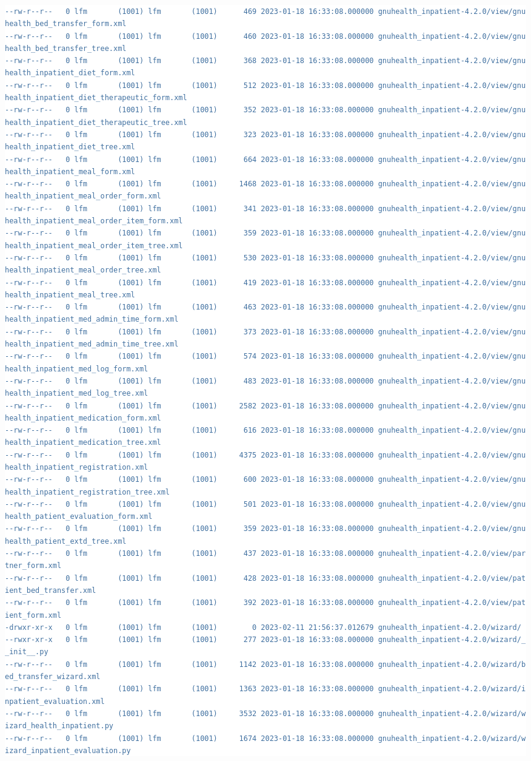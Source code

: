 ```diff
--rw-r--r--   0 lfm       (1001) lfm       (1001)      469 2023-01-18 16:33:08.000000 gnuhealth_inpatient-4.2.0/view/gnuhealth_bed_transfer_form.xml
--rw-r--r--   0 lfm       (1001) lfm       (1001)      460 2023-01-18 16:33:08.000000 gnuhealth_inpatient-4.2.0/view/gnuhealth_bed_transfer_tree.xml
--rw-r--r--   0 lfm       (1001) lfm       (1001)      368 2023-01-18 16:33:08.000000 gnuhealth_inpatient-4.2.0/view/gnuhealth_inpatient_diet_form.xml
--rw-r--r--   0 lfm       (1001) lfm       (1001)      512 2023-01-18 16:33:08.000000 gnuhealth_inpatient-4.2.0/view/gnuhealth_inpatient_diet_therapeutic_form.xml
--rw-r--r--   0 lfm       (1001) lfm       (1001)      352 2023-01-18 16:33:08.000000 gnuhealth_inpatient-4.2.0/view/gnuhealth_inpatient_diet_therapeutic_tree.xml
--rw-r--r--   0 lfm       (1001) lfm       (1001)      323 2023-01-18 16:33:08.000000 gnuhealth_inpatient-4.2.0/view/gnuhealth_inpatient_diet_tree.xml
--rw-r--r--   0 lfm       (1001) lfm       (1001)      664 2023-01-18 16:33:08.000000 gnuhealth_inpatient-4.2.0/view/gnuhealth_inpatient_meal_form.xml
--rw-r--r--   0 lfm       (1001) lfm       (1001)     1468 2023-01-18 16:33:08.000000 gnuhealth_inpatient-4.2.0/view/gnuhealth_inpatient_meal_order_form.xml
--rw-r--r--   0 lfm       (1001) lfm       (1001)      341 2023-01-18 16:33:08.000000 gnuhealth_inpatient-4.2.0/view/gnuhealth_inpatient_meal_order_item_form.xml
--rw-r--r--   0 lfm       (1001) lfm       (1001)      359 2023-01-18 16:33:08.000000 gnuhealth_inpatient-4.2.0/view/gnuhealth_inpatient_meal_order_item_tree.xml
--rw-r--r--   0 lfm       (1001) lfm       (1001)      530 2023-01-18 16:33:08.000000 gnuhealth_inpatient-4.2.0/view/gnuhealth_inpatient_meal_order_tree.xml
--rw-r--r--   0 lfm       (1001) lfm       (1001)      419 2023-01-18 16:33:08.000000 gnuhealth_inpatient-4.2.0/view/gnuhealth_inpatient_meal_tree.xml
--rw-r--r--   0 lfm       (1001) lfm       (1001)      463 2023-01-18 16:33:08.000000 gnuhealth_inpatient-4.2.0/view/gnuhealth_inpatient_med_admin_time_form.xml
--rw-r--r--   0 lfm       (1001) lfm       (1001)      373 2023-01-18 16:33:08.000000 gnuhealth_inpatient-4.2.0/view/gnuhealth_inpatient_med_admin_time_tree.xml
--rw-r--r--   0 lfm       (1001) lfm       (1001)      574 2023-01-18 16:33:08.000000 gnuhealth_inpatient-4.2.0/view/gnuhealth_inpatient_med_log_form.xml
--rw-r--r--   0 lfm       (1001) lfm       (1001)      483 2023-01-18 16:33:08.000000 gnuhealth_inpatient-4.2.0/view/gnuhealth_inpatient_med_log_tree.xml
--rw-r--r--   0 lfm       (1001) lfm       (1001)     2582 2023-01-18 16:33:08.000000 gnuhealth_inpatient-4.2.0/view/gnuhealth_inpatient_medication_form.xml
--rw-r--r--   0 lfm       (1001) lfm       (1001)      616 2023-01-18 16:33:08.000000 gnuhealth_inpatient-4.2.0/view/gnuhealth_inpatient_medication_tree.xml
--rw-r--r--   0 lfm       (1001) lfm       (1001)     4375 2023-01-18 16:33:08.000000 gnuhealth_inpatient-4.2.0/view/gnuhealth_inpatient_registration.xml
--rw-r--r--   0 lfm       (1001) lfm       (1001)      600 2023-01-18 16:33:08.000000 gnuhealth_inpatient-4.2.0/view/gnuhealth_inpatient_registration_tree.xml
--rw-r--r--   0 lfm       (1001) lfm       (1001)      501 2023-01-18 16:33:08.000000 gnuhealth_inpatient-4.2.0/view/gnuhealth_patient_evaluation_form.xml
--rw-r--r--   0 lfm       (1001) lfm       (1001)      359 2023-01-18 16:33:08.000000 gnuhealth_inpatient-4.2.0/view/gnuhealth_patient_extd_tree.xml
--rw-r--r--   0 lfm       (1001) lfm       (1001)      437 2023-01-18 16:33:08.000000 gnuhealth_inpatient-4.2.0/view/partner_form.xml
--rw-r--r--   0 lfm       (1001) lfm       (1001)      428 2023-01-18 16:33:08.000000 gnuhealth_inpatient-4.2.0/view/patient_bed_transfer.xml
--rw-r--r--   0 lfm       (1001) lfm       (1001)      392 2023-01-18 16:33:08.000000 gnuhealth_inpatient-4.2.0/view/patient_form.xml
-drwxr-xr-x   0 lfm       (1001) lfm       (1001)        0 2023-02-11 21:56:37.012679 gnuhealth_inpatient-4.2.0/wizard/
--rwxr-xr-x   0 lfm       (1001) lfm       (1001)      277 2023-01-18 16:33:08.000000 gnuhealth_inpatient-4.2.0/wizard/__init__.py
--rw-r--r--   0 lfm       (1001) lfm       (1001)     1142 2023-01-18 16:33:08.000000 gnuhealth_inpatient-4.2.0/wizard/bed_transfer_wizard.xml
--rw-r--r--   0 lfm       (1001) lfm       (1001)     1363 2023-01-18 16:33:08.000000 gnuhealth_inpatient-4.2.0/wizard/inpatient_evaluation.xml
--rw-r--r--   0 lfm       (1001) lfm       (1001)     3532 2023-01-18 16:33:08.000000 gnuhealth_inpatient-4.2.0/wizard/wizard_health_inpatient.py
--rw-r--r--   0 lfm       (1001) lfm       (1001)     1674 2023-01-18 16:33:08.000000 gnuhealth_inpatient-4.2.0/wizard/wizard_inpatient_evaluation.py
```